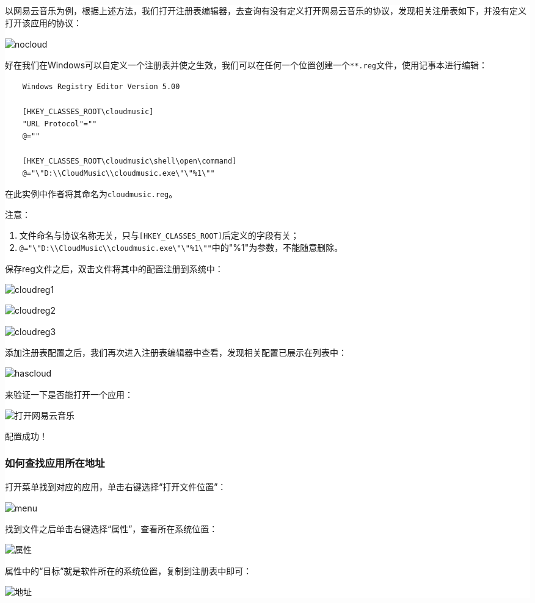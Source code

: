 以网易云音乐为例，根据上述方法，我们打开注册表编辑器，去查询有没有定义打开网易云音乐的协议，发现相关注册表如下，并没有定义打开该应用的协议：

![nocloud](前端网页如何打开一个PC本地应用.assets/16e4404be07b2748)

好在我们在Windows可以自定义一个注册表并使之生效，我们可以在任何一个位置创建一个`**.reg`文件，使用记事本进行编辑：

```
    Windows Registry Editor Version 5.00
    
    [HKEY_CLASSES_ROOT\cloudmusic]
    "URL Protocol"=""
    @=""
    
    [HKEY_CLASSES_ROOT\cloudmusic\shell\open\command]
    @="\"D:\\CloudMusic\\cloudmusic.exe\"\"%1\""
```

在此实例中作者将其命名为`cloudmusic.reg`。

注意：

1. 文件命名与协议名称无关，只与`[HKEY_CLASSES_ROOT]`后定义的字段有关；
2. `@="\"D:\\CloudMusic\\cloudmusic.exe\"\"%1\""`中的"%1"为参数，不能随意删除。

保存reg文件之后，双击文件将其中的配置注册到系统中：

![cloudreg1](前端网页如何打开一个PC本地应用.assets/16e4404be078e8a6)

![cloudreg2](前端网页如何打开一个PC本地应用.assets/16e4404c1302737c)

![cloudreg3](前端网页如何打开一个PC本地应用.assets/16e4404c1b34a6c5)

添加注册表配置之后，我们再次进入注册表编辑器中查看，发现相关配置已展示在列表中：

![hascloud](前端网页如何打开一个PC本地应用.assets/16e4404c2465e559)

来验证一下是否能打开一个应用：

![打开网易云音乐](前端网页如何打开一个PC本地应用.assets/16e4404c24828992)

配置成功！

### 如何查找应用所在地址

打开菜单找到对应的应用，单击右键选择“打开文件位置”：

![menu](前端网页如何打开一个PC本地应用.assets/16e4404c249ec7b2)

找到文件之后单击右键选择“属性”，查看所在系统位置：

![属性](前端网页如何打开一个PC本地应用.assets/16e4404c352951d0)

属性中的“目标”就是软件所在的系统位置，复制到注册表中即可：

![地址](前端网页如何打开一个PC本地应用.assets/16e4404c5728fc89)
